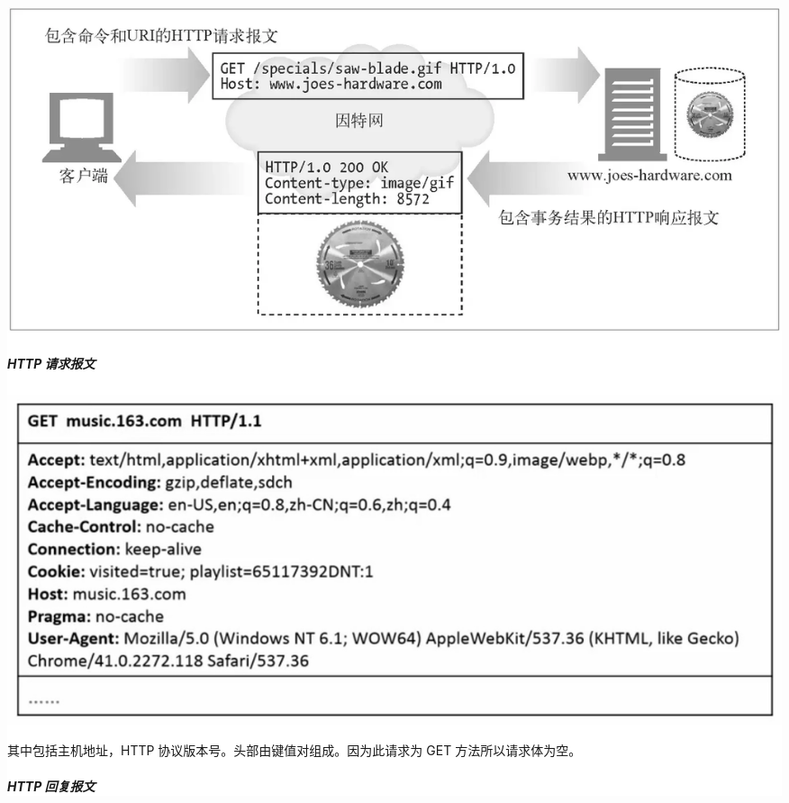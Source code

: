 ![](../img/H/http-process.png)

##### HTTP 请求报文

![](../img/H/http-request.jpg)

其中包括主机地址，HTTP 协议版本号。头部由键值对组成。因为此请求为 GET 方法所以请求体为空。

##### HTTP 回复报文
